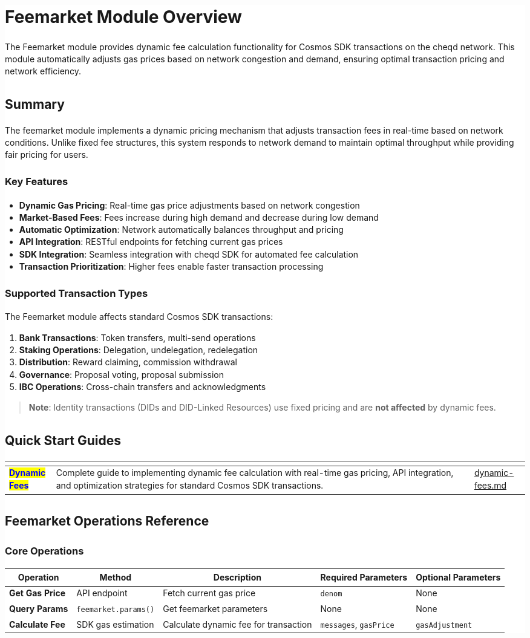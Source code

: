 # Feemarket Module Overview

The Feemarket module provides dynamic fee calculation functionality for Cosmos SDK transactions on the cheqd network. This module automatically adjusts gas prices based on network congestion and demand, ensuring optimal transaction pricing and network efficiency.

## Summary

The feemarket module implements a dynamic pricing mechanism that adjusts transaction fees in real-time based on network conditions. Unlike fixed fee structures, this system responds to network demand to maintain optimal throughput while providing fair pricing for users.

### Key Features

- **Dynamic Gas Pricing**: Real-time gas price adjustments based on network congestion
- **Market-Based Fees**: Fees increase during high demand and decrease during low demand
- **Automatic Optimization**: Network automatically balances throughput and pricing
- **API Integration**: RESTful endpoints for fetching current gas prices
- **SDK Integration**: Seamless integration with cheqd SDK for automated fee calculation
- **Transaction Prioritization**: Higher fees enable faster transaction processing

### Supported Transaction Types

The Feemarket module affects standard Cosmos SDK transactions:

1. **Bank Transactions**: Token transfers, multi-send operations
2. **Staking Operations**: Delegation, undelegation, redelegation
3. **Distribution**: Reward claiming, commission withdrawal
4. **Governance**: Proposal voting, proposal submission
5. **IBC Operations**: Cross-chain transfers and acknowledgments

> **Note**: Identity transactions (DIDs and DID-Linked Resources) use fixed pricing and are **not affected** by dynamic fees.

## Quick Start Guides


<table data-view="cards"><thead><tr><th></th><th></th><th data-hidden data-card-target data-type="content-ref"></th></tr></thead><tbody><tr><td><mark style="color:blue;"><strong>Dynamic Fees</strong></mark></td><td>Complete guide to implementing dynamic fee calculation with real-time gas pricing, API integration, and optimization strategies for standard Cosmos SDK transactions.</td><td><a href="dynamic-fees.md">dynamic-fees.md</a></td></tr></tbody></table>


## Feemarket Operations Reference

### Core Operations

| Operation | Method | Description | Required Parameters | Optional Parameters |
|-----------|--------|-------------|-------------------|-------------------|
| **Get Gas Price** | API endpoint | Fetch current gas price | `denom` | None |
| **Query Params** | `feemarket.params()` | Get feemarket parameters | None | None |
| **Calculate Fee** | SDK gas estimation | Calculate dynamic fee for transaction | `messages`, `gasPrice` | `gasAdjustment` |
